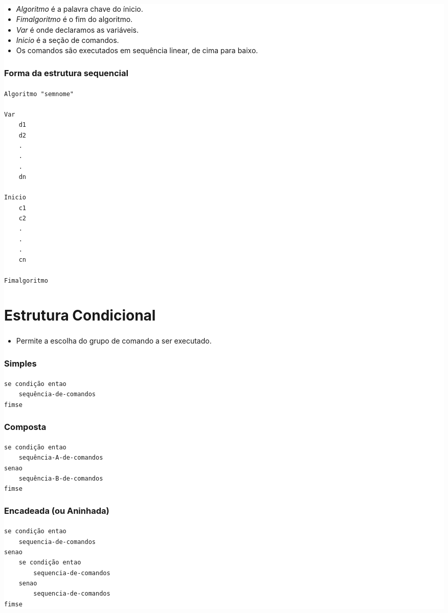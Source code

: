 - *Algoritmo* é a palavra chave do ínicio.
- *Fimalgoritmo* é o fim do algoritmo.
- *Var* é onde declaramos as variáveis.
- *Inicio* é a seção de comandos.
- Os comandos são executados em sequência linear, de cima para baixo.

### Forma da estrutura sequencial

    Algoritmo "semnome"
    
    Var
    	d1
    	d2
    	.
    	.
    	.
    	dn
    
    Inicio
    	c1
    	c2
    	.
    	.
    	.
    	cn
    
    Fimalgoritmo

# Estrutura Condicional

- Permite a escolha do grupo de comando a ser executado.

### Simples

    se condição entao
    	sequência-de-comandos
    fimse

### Composta

    se condição entao
    	sequência-A-de-comandos
    senao
    	sequência-B-de-comandos
    fimse

### Encadeada (ou Aninhada)

    se condição entao
    	sequencia-de-comandos
    senao
    	se condição entao
    		sequencia-de-comandos
    	senao
    		sequencia-de-comandos
    fimse
